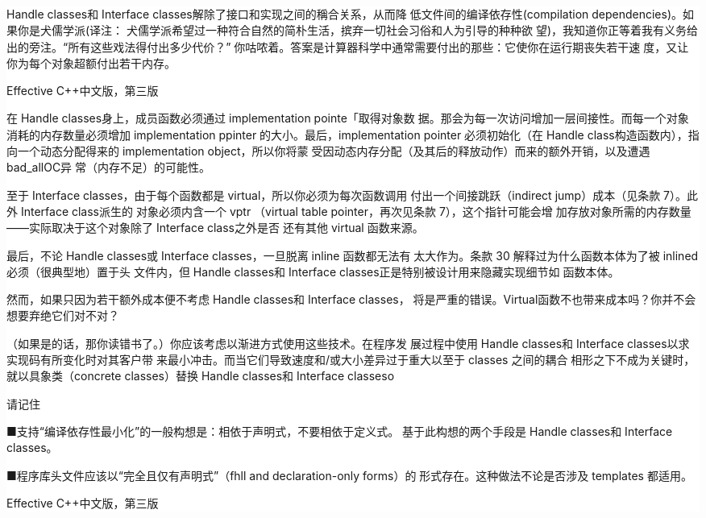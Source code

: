 Handle classes和 Interface classes解除了接口和实现之间的稱合关系，从而降 低文件间的编译依存性(compilation dependencies)。如果你是犬儒学派(译注： 犬儒学派希望过一种符合自然的简朴生活，摈弃一切社会习俗和人为引导的种种欲 望)，我知道你正等着我有义务给出的旁注。“所有这些戏法得付出多少代价？” 你咕哝着。答案是计算器科学中通常需要付出的那些：它使你在运行期丧失若干速 度，又让你为每个对象超额付出若干内存。

Effective C++中文版，第三版

在 Handle classes身上，成员函数必须通过 implementation pointe「取得对象数 据。那会为每一次访问增加一层间接性。而每一个对象消耗的内存数量必须增加 implementation ppinter 的大小。最后，implementation pointer 必须初始化（在 Handle class构造函数内），指向一个动态分配得来的 implementation object，所以你将蒙 受因动态内存分配（及其后的释放动作）而来的额外开销，以及遭遇 bad_allOC异 常（内存不足）的可能性。

至于 Interface classes，由于每个函数都是 virtual，所以你必须为每次函数调用 付出一个间接跳跃（indirect jump）成本（见条款 7）。此外 Interface class派生的 对象必须内含一个 vptr （virtual table pointer，再次见条款 7），这个指针可能会增 加存放对象所需的内存数量——实际取决于这个对象除了 Interface class之外是否 还有其他 virtual 函数来源。

最后，不论 Handle classes或 Interface classes，一旦脱离 inline 函数都无法有 太大作为。条款 30 解释过为什么函数本体为了被 inlined 必须（很典型地）置于头 文件内，但 Handle classes和 Interface classes正是特别被设计用来隐藏实现细节如 函数本体。

然而，如果只因为若干额外成本便不考虑 Handle classes和 Interface classes， 将是严重的错误。Virtual函数不也带来成本吗？你并不会想要弃绝它们对不对？

（如果是的话，那你读错书了。）你应该考虑以渐进方式使用这些技术。在程序发 展过程中使用 Handle classes和 Interface classes以求实现码有所变化时对其客户带 来最小冲击。而当它们导致速度和/或大小差异过于重大以至于 classes 之间的耦合 相形之下不成为关键时，就以具象类（concrete classes）替换 Handle classes和 Interface classeso

请记住

■支持“编译依存性最小化”的一般构想是：相依于声明式，不要相依于定义式。 基于此构想的两个手段是 Handle classes和 Interface classes。

■程序库头文件应该以“完全且仅有声明式”（fhll and declaration-only forms）的 形式存在。这种做法不论是否涉及 templates 都适用。

Effective C++中文版，第三版
